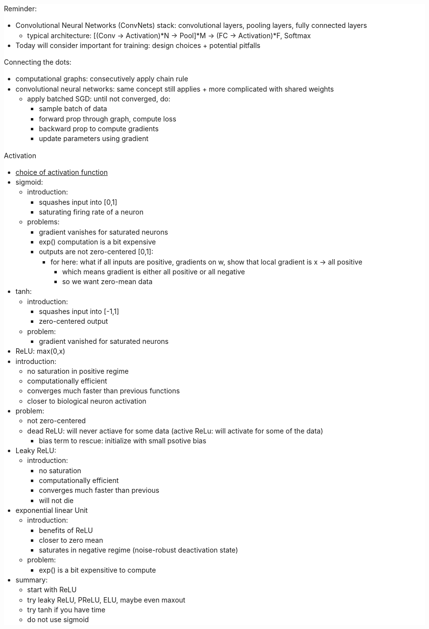 Reminder:
- Convolutional Neural Networks (ConvNets) stack: convolutional layers, pooling layers, fully connected layers
  - typical architecture: [(Conv -> Activation)*N -> Pool]*M -> (FC -> Activation)*F, Softmax
- Today will consider important for training: design choices + potential pitfalls

Connecting the dots:
- computational graphs: consecutively apply chain rule
- convolutional neural networks: same concept still applies + more complicated with shared weights
  - apply batched SGD: until not converged, do:
    - sample batch of data
    - forward prop through graph, compute loss
    - backward prop to compute gradients
    - update parameters using gradient

Activation
- [choice of activation function](https://github.com/tinghe14/COURSE-2Deep-Learning/blob/main/Plots%20in%20Study%20Notes/choice%20of%20activation%20function.png)
- sigmoid:
  - introduction: 
      - squashes input into [0,1]
      - saturating firing rate of a neuron
  - problems: 
    - gradient vanishes for saturated neurons
    - exp() computation is a bit expensive
    - outputs are not zero-centered [0,1]:
      - for here: what if all inputs are positive, gradients on w, show that local gradient is x -> all positive
        - which means gradient is either all positive or all negative
        - so we want zero-mean data
- tanh:
  - introduction: 
    - squashes input into [-1,1]
    - zero-centered output
  - problem:
    - gradient vanished for saturated neurons
 - ReLU: max(0,x)
  - introduction:
    - no saturation in positive regime
    - computationally efficient
    - converges much faster than previous functions
    - closer to biological neuron activation
  - problem:
    - not zero-centered
    - dead ReLU: will never actiave for some data (active ReLu: will activate for some of the data)
      - bias term to rescue: initialize with small psotive bias
- Leaky ReLU:
  - introduction:
    - no saturation
    - computationally efficient
    - converges much faster than previous
    - will not die
- exponential linear Unit
  - introduction:
    - benefits of ReLU
    - closer to zero mean
    - saturates in negative regime (noise-robust deactivation state)
  - problem:
    - exp() is a bit expensitive to compute
- summary:
  - start with ReLU
  - try leaky ReLU, PReLU, ELU, maybe even maxout  
  - try tanh if you have time
  - do not use sigmoid